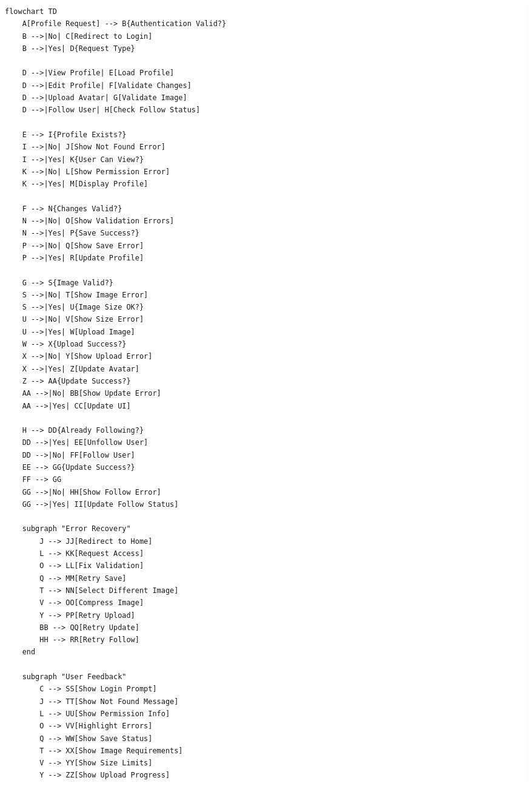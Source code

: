 ```mermaid
flowchart TD
    A[Profile Request] --> B{Authentication Valid?}
    B -->|No| C[Redirect to Login]
    B -->|Yes| D{Request Type}
    
    D -->|View Profile| E[Load Profile]
    D -->|Edit Profile| F[Validate Changes]
    D -->|Upload Avatar| G[Validate Image]
    D -->|Follow User| H[Check Follow Status]
    
    E --> I{Profile Exists?}
    I -->|No| J[Show Not Found Error]
    I -->|Yes| K{User Can View?}
    K -->|No| L[Show Permission Error]
    K -->|Yes| M[Display Profile]
    
    F --> N{Changes Valid?}
    N -->|No| O[Show Validation Errors]
    N -->|Yes| P{Save Success?}
    P -->|No| Q[Show Save Error]
    P -->|Yes| R[Update Profile]
    
    G --> S{Image Valid?}
    S -->|No| T[Show Image Error]
    S -->|Yes| U{Image Size OK?}
    U -->|No| V[Show Size Error]
    U -->|Yes| W[Upload Image]
    W --> X{Upload Success?}
    X -->|No| Y[Show Upload Error]
    X -->|Yes| Z[Update Avatar]
    Z --> AA{Update Success?}
    AA -->|No| BB[Show Update Error]
    AA -->|Yes| CC[Update UI]
    
    H --> DD{Already Following?}
    DD -->|Yes| EE[Unfollow User]
    DD -->|No| FF[Follow User]
    EE --> GG{Update Success?}
    FF --> GG
    GG -->|No| HH[Show Follow Error]
    GG -->|Yes| II[Update Follow Status]
    
    subgraph "Error Recovery"
        J --> JJ[Redirect to Home]
        L --> KK[Request Access]
        O --> LL[Fix Validation]
        Q --> MM[Retry Save]
        T --> NN[Select Different Image]
        V --> OO[Compress Image]
        Y --> PP[Retry Upload]
        BB --> QQ[Retry Update]
        HH --> RR[Retry Follow]
    end
    
    subgraph "User Feedback"
        C --> SS[Show Login Prompt]
        J --> TT[Show Not Found Message]
        L --> UU[Show Permission Info]
        O --> VV[Highlight Errors]
        Q --> WW[Show Save Status]
        T --> XX[Show Image Requirements]
        V --> YY[Show Size Limits]
        Y --> ZZ[Show Upload Progress]
```